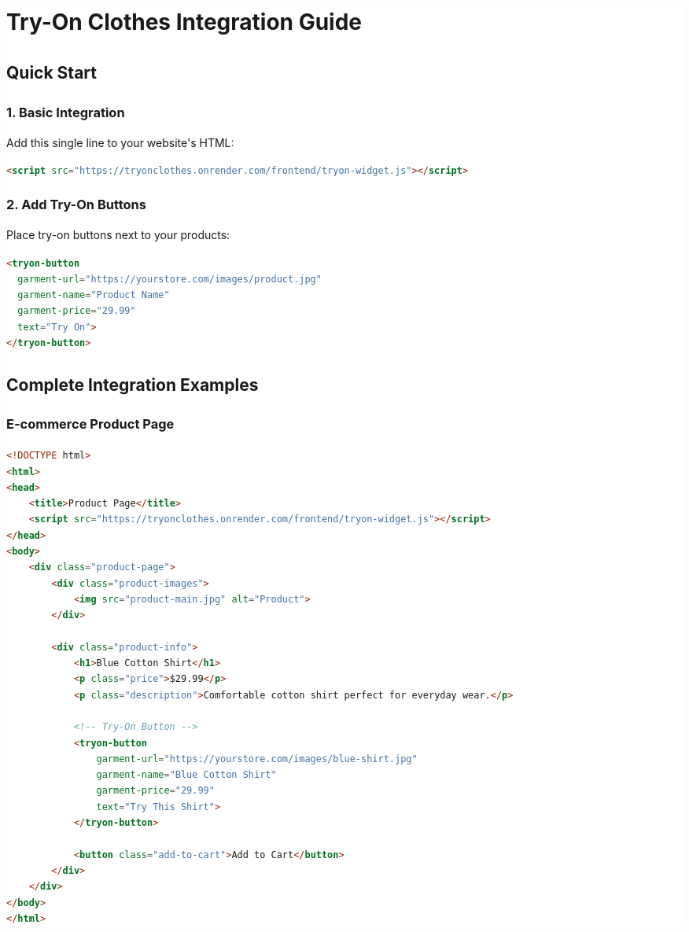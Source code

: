 # Try-On Clothes Integration Guide

## Quick Start

### 1. Basic Integration

Add this single line to your website's HTML:

```html
<script src="https://tryonclothes.onrender.com/frontend/tryon-widget.js"></script>
```

### 2. Add Try-On Buttons

Place try-on buttons next to your products:

```html
<tryon-button 
  garment-url="https://yourstore.com/images/product.jpg" 
  garment-name="Product Name" 
  garment-price="29.99"
  text="Try On">
</tryon-button>
```

## Complete Integration Examples

### E-commerce Product Page

```html
<!DOCTYPE html>
<html>
<head>
    <title>Product Page</title>
    <script src="https://tryonclothes.onrender.com/frontend/tryon-widget.js"></script>
</head>
<body>
    <div class="product-page">
        <div class="product-images">
            <img src="product-main.jpg" alt="Product">
        </div>
        
        <div class="product-info">
            <h1>Blue Cotton Shirt</h1>
            <p class="price">$29.99</p>
            <p class="description">Comfortable cotton shirt perfect for everyday wear.</p>
            
            <!-- Try-On Button -->
            <tryon-button 
                garment-url="https://yourstore.com/images/blue-shirt.jpg" 
                garment-name="Blue Cotton Shirt" 
                garment-price="29.99"
                text="Try This Shirt">
            </tryon-button>
            
            <button class="add-to-cart">Add to Cart</button>
        </div>
    </div>
</body>
</html>
```
